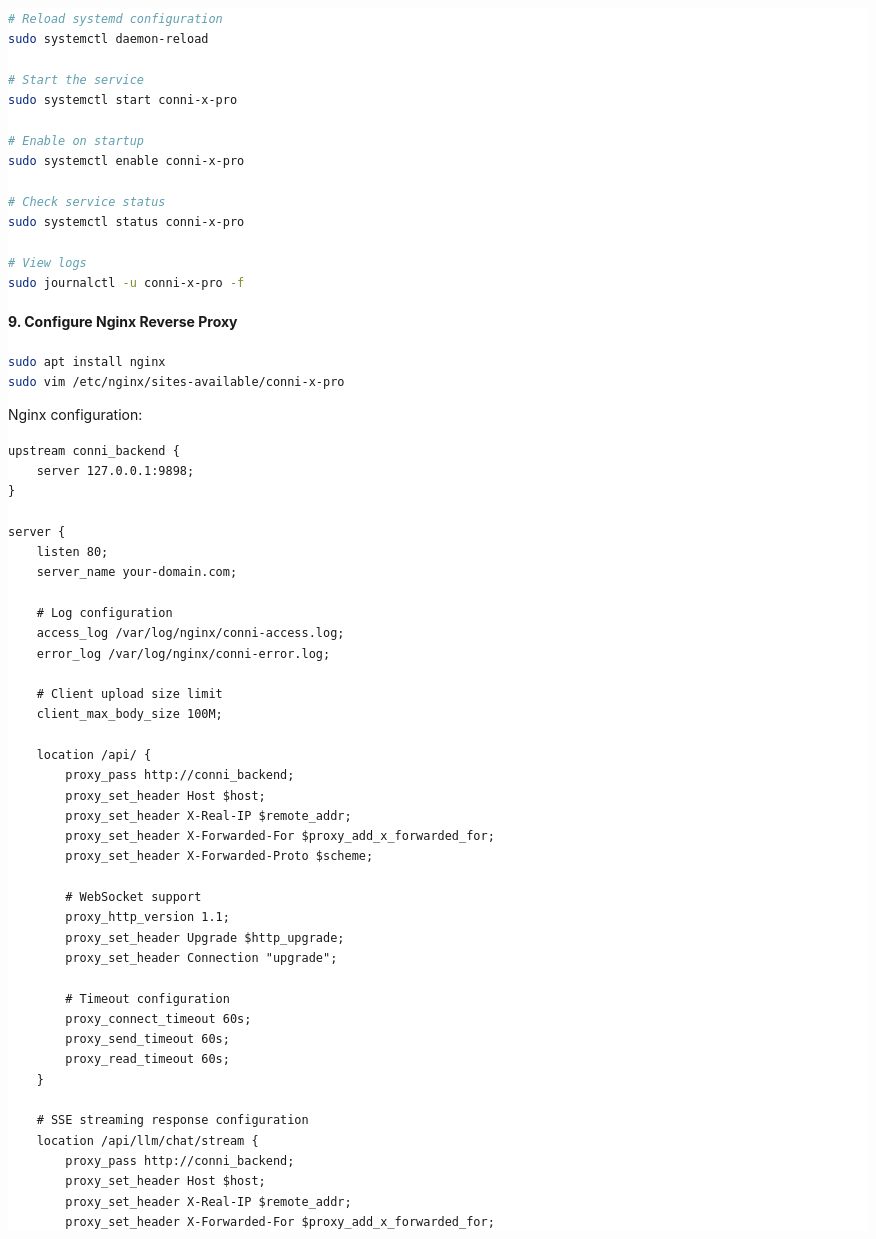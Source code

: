 ```bash
# Reload systemd configuration
sudo systemctl daemon-reload

# Start the service
sudo systemctl start conni-x-pro

# Enable on startup
sudo systemctl enable conni-x-pro

# Check service status
sudo systemctl status conni-x-pro

# View logs
sudo journalctl -u conni-x-pro -f
```

#### 9. Configure Nginx Reverse Proxy

```bash
sudo apt install nginx
sudo vim /etc/nginx/sites-available/conni-x-pro
```

Nginx configuration:

```nginx
upstream conni_backend {
    server 127.0.0.1:9898;
}

server {
    listen 80;
    server_name your-domain.com;

    # Log configuration
    access_log /var/log/nginx/conni-access.log;
    error_log /var/log/nginx/conni-error.log;

    # Client upload size limit
    client_max_body_size 100M;

    location /api/ {
        proxy_pass http://conni_backend;
        proxy_set_header Host $host;
        proxy_set_header X-Real-IP $remote_addr;
        proxy_set_header X-Forwarded-For $proxy_add_x_forwarded_for;
        proxy_set_header X-Forwarded-Proto $scheme;
        
        # WebSocket support
        proxy_http_version 1.1;
        proxy_set_header Upgrade $http_upgrade;
        proxy_set_header Connection "upgrade";
        
        # Timeout configuration
        proxy_connect_timeout 60s;
        proxy_send_timeout 60s;
        proxy_read_timeout 60s;
    }

    # SSE streaming response configuration
    location /api/llm/chat/stream {
        proxy_pass http://conni_backend;
        proxy_set_header Host $host;
        proxy_set_header X-Real-IP $remote_addr;
        proxy_set_header X-Forwarded-For $proxy_add_x_forwarded_for;
```